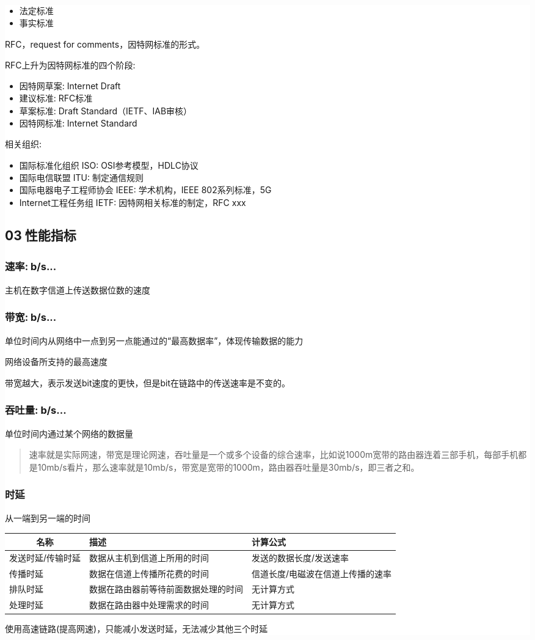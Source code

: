 * 法定标准
* 事实标准

RFC，request for comments，因特网标准的形式。

RFC上升为因特网标准的四个阶段: 

* 因特网草案: Internet Draft
* 建议标准: RFC标准
* 草案标准: Draft Standard（IETF、IAB审核）
* 因特网标准: Internet Standard

相关组织: 

* 国际标准化组织 ISO: OSI参考模型，HDLC协议
* 国际电信联盟 ITU: 制定通信规则
* 国际电器电子工程师协会 IEEE: 学术机构，IEEE 802系列标准，5G
* Internet工程任务组 IETF: 因特网相关标准的制定，RFC xxx

## 03 性能指标

### 速率: b/s...

主机在数字信道上传送数据位数的速度

### 带宽: b/s...

单位时间内从网络中一点到另一点能通过的“最高数据率”，体现传输数据的能力

网络设备所支持的最高速度

带宽越大，表示发送bit速度的更快，但是bit在链路中的传送速率是不变的。

### 吞吐量: b/s...

单位时间内通过某个网络的数据量

> 速率就是实际网速，带宽是理论网速，吞吐量是一个或多个设备的综合速率，比如说1000m宽带的路由器连着三部手机，每部手机都是10mb/s看片，那么速率就是10mb/s，带宽是宽带的1000m，路由器吞吐量是30mb/s，即三者之和。

### 时延

从一端到另一端的时间

| 名称 | 描述 | 计算公式 |
| -- | :-- | :-- |
| 发送时延/传输时延 | 数据从主机到信道上所用的时间 | 发送的数据长度/发送速率 |
| 传播时延 | 数据在信道上传播所花费的时间 | 信道长度/电磁波在信道上传播的速率 |
| 排队时延 | 数据在路由器前等待前面数据处理的时间 | 无计算方式 |
| 处理时延 | 数据在路由器中处理需求的时间 | 无计算方式 |

使用高速链路(提高网速)，只能减小发送时延，无法减少其他三个时延
